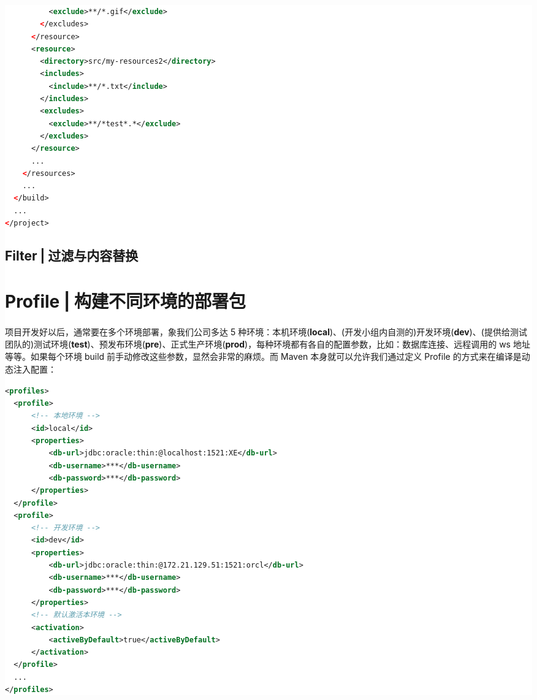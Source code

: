 ```xml
          <exclude>**/*.gif</exclude>
        </excludes>
      </resource>
      <resource>
        <directory>src/my-resources2</directory>
        <includes>
          <include>**/*.txt</include>
        </includes>
        <excludes>
          <exclude>**/*test*.*</exclude>
        </excludes>
      </resource>
      ...
    </resources>
    ...
  </build>
  ...
</project>
```

## Filter | 过滤与内容替换

# Profile | 构建不同环境的部署包

项目开发好以后，通常要在多个环境部署，象我们公司多达 5 种环境：本机环境(**local**)、(开发小组内自测的)开发环境(**dev**)、(提供给测试团队的)测试环境(**test**)、预发布环境(**pre**)、正式生产环境(**prod**)，每种环境都有各自的配置参数，比如：数据库连接、远程调用的 ws 地址等等。如果每个环境 build 前手动修改这些参数，显然会非常的麻烦。而 Maven 本身就可以允许我们通过定义 Profile 的方式来在编译是动态注入配置：

```xml
<profiles>
  <profile>
      <!-- 本地环境 -->
      <id>local</id>
      <properties>
          <db-url>jdbc:oracle:thin:@localhost:1521:XE</db-url>
          <db-username>***</db-username>
          <db-password>***</db-password>
      </properties>
  </profile>
  <profile>
      <!-- 开发环境 -->
      <id>dev</id>
      <properties>
          <db-url>jdbc:oracle:thin:@172.21.129.51:1521:orcl</db-url>
          <db-username>***</db-username>
          <db-password>***</db-password>
      </properties>
      <!-- 默认激活本环境 -->
      <activation>
          <activeByDefault>true</activeByDefault>
      </activation>
  </profile>
  ...
</profiles>
```
